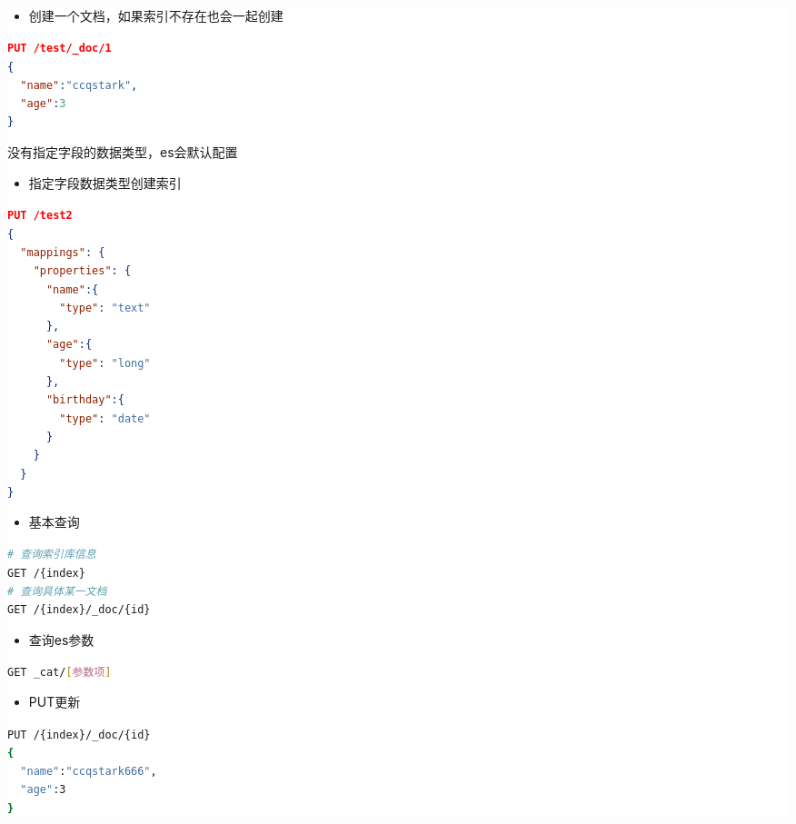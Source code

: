 - 创建一个文档，如果索引不存在也会一起创建

```json
PUT /test/_doc/1
{
  "name":"ccqstark",
  "age":3
}
```

没有指定字段的数据类型，es会默认配置

- 指定字段数据类型创建索引

```json
PUT /test2
{
  "mappings": {
    "properties": {
      "name":{
        "type": "text"
      },
      "age":{
        "type": "long"
      },
      "birthday":{
        "type": "date"
      }
    }
  }
}
```

- 基本查询

```bash
# 查询索引库信息
GET /{index}
# 查询具体某一文档
GET /{index}/_doc/{id}
```

- 查询es参数

```bash
GET _cat/[参数项]
```

- PUT更新

```bash
PUT /{index}/_doc/{id}
{
  "name":"ccqstark666",
  "age":3
}
```
